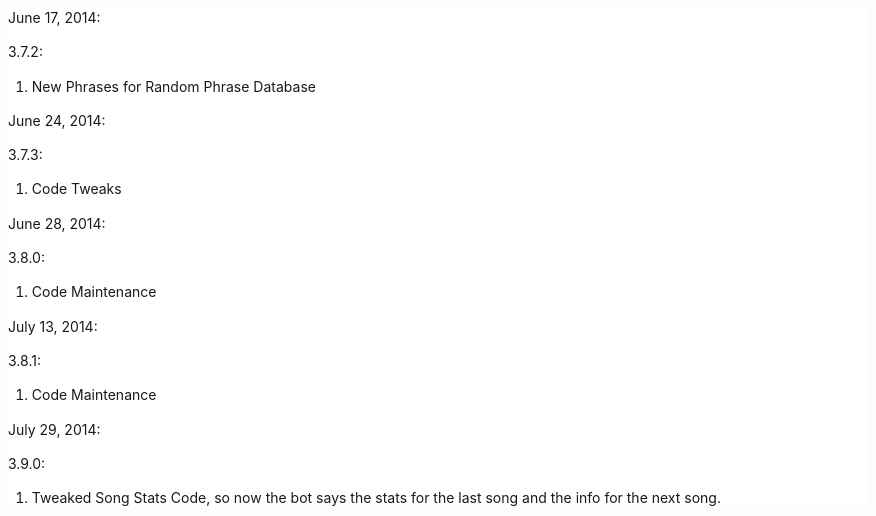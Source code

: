 June 17, 2014:

3.7.2:
1. New Phrases for Random Phrase Database

June 24, 2014:

3.7.3:
1. Code Tweaks

June 28, 2014:

3.8.0:
1. Code Maintenance

July 13, 2014:

3.8.1:
1. Code Maintenance

July 29, 2014:

3.9.0:
1. Tweaked Song Stats Code, so now the bot says the stats for the last song and the info for the next song.
